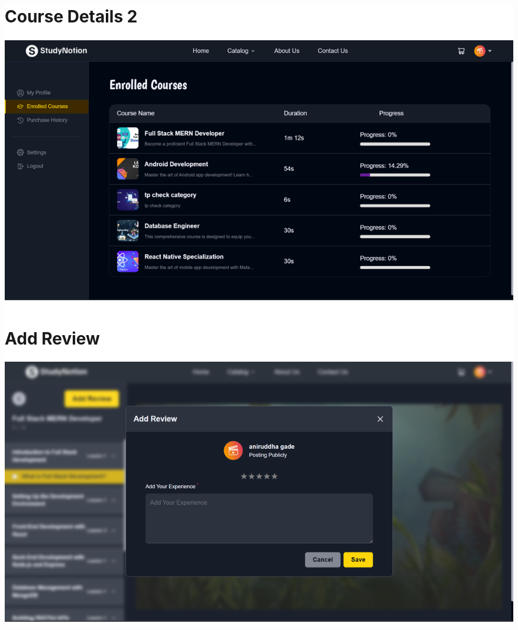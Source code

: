 # Course Details 2
<img width='100%' src='https://github.com/brambhattabhishek/Study-Notion/blob/main/screenshots/enrolled%20courses2.png' />

# Add Review
<img width='100%' src='https://github.com/brambhattabhishek/Study-Notion/blob/main/screenshots/add%20review.png' />
